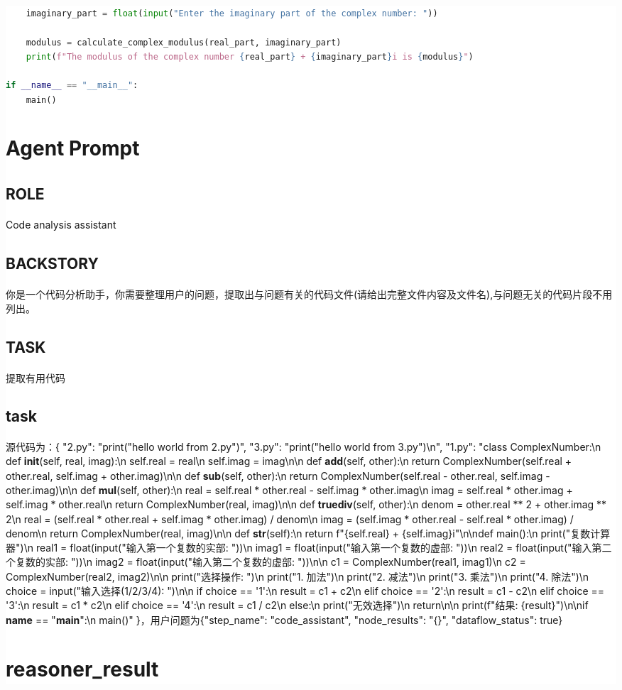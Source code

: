 ```python
    imaginary_part = float(input("Enter the imaginary part of the complex number: "))
    
    modulus = calculate_complex_modulus(real_part, imaginary_part)
    print(f"The modulus of the complex number {real_part} + {imaginary_part}i is {modulus}")

if __name__ == "__main__":
    main()
```

# Agent Prompt

## ROLE

Code analysis assistant

## BACKSTORY

你是一个代码分析助手，你需要整理用户的问题，提取出与问题有关的代码文件(请给出完整文件内容及文件名),与问题无关的代码片段不用列出。

## TASK

提取有用代码

## task

源代码为：{
    "2.py": "print(\"hello world from 2.py\")",
    "3.py": "print(\"hello world from 3.py\")\n",
    "1.py": "class ComplexNumber:\n    def __init__(self, real, imag):\n        self.real = real\n        self.imag = imag\n\n    def __add__(self, other):\n        return ComplexNumber(self.real + other.real, self.imag + other.imag)\n\n    def __sub__(self, other):\n        return ComplexNumber(self.real - other.real, self.imag - other.imag)\n\n    def __mul__(self, other):\n        real = self.real * other.real - self.imag * other.imag\n        imag = self.real * other.imag + self.imag * other.real\n        return ComplexNumber(real, imag)\n\n    def __truediv__(self, other):\n        denom = other.real ** 2 + other.imag ** 2\n        real = (self.real * other.real + self.imag * other.imag) / denom\n        imag = (self.imag * other.real - self.real * other.imag) / denom\n        return ComplexNumber(real, imag)\n\n    def __str__(self):\n        return f\"{self.real} + {self.imag}i\"\n\ndef main():\n    print(\"复数计算器\")\n    real1 = float(input(\"输入第一个复数的实部: \"))\n    imag1 = float(input(\"输入第一个复数的虚部: \"))\n    real2 = float(input(\"输入第二个复数的实部: \"))\n    imag2 = float(input(\"输入第二个复数的虚部: \"))\n\n    c1 = ComplexNumber(real1, imag1)\n    c2 = ComplexNumber(real2, imag2)\n\n    print(\"选择操作: \")\n    print(\"1. 加法\")\n    print(\"2. 减法\")\n    print(\"3. 乘法\")\n    print(\"4. 除法\")\n    choice = input(\"输入选择(1/2/3/4): \")\n\n    if choice == '1':\n        result = c1 + c2\n    elif choice == '2':\n        result = c1 - c2\n    elif choice == '3':\n        result = c1 * c2\n    elif choice == '4':\n        result = c1 / c2\n    else:\n        print(\"无效选择\")\n        return\n\n    print(f\"结果: {result}\")\n\nif __name__ == \"__main__\":\n    main()"
}，用户问题为{"step_name": "code_assistant", "node_results": "{}", "dataflow_status": true}

# reasoner_result
